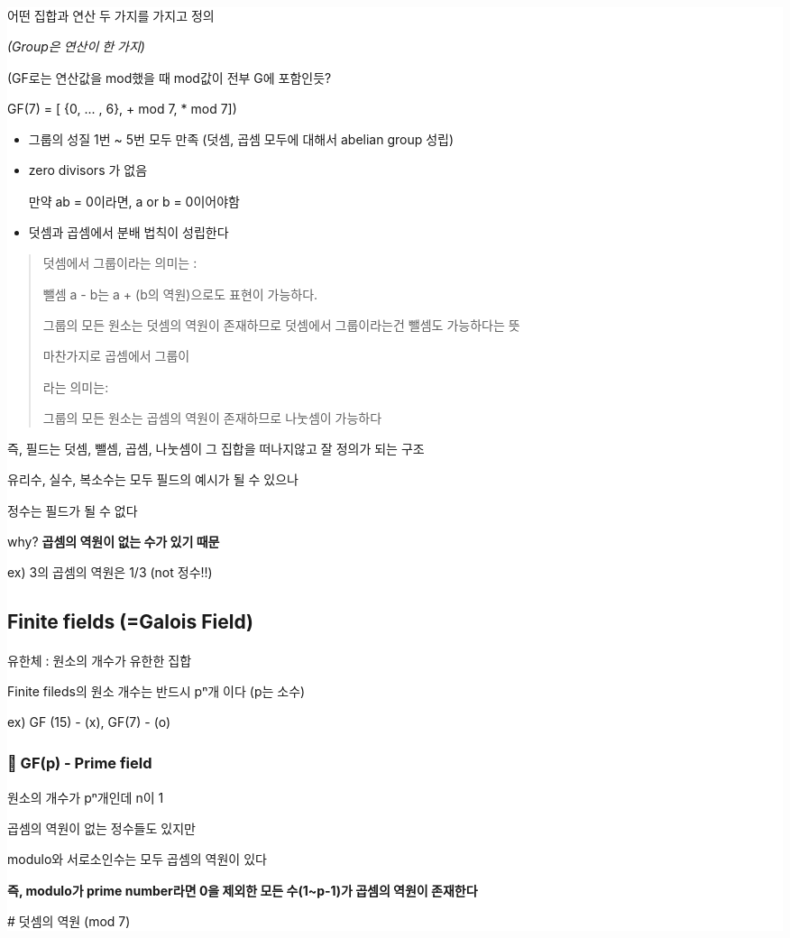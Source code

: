 어떤 집합과 연산 두 가지를 가지고 정의

_(Group은 연산이 한 가지)_

(GF로는 연산값을 mod했을 때 mod값이 전부 G에 포함인듯?

GF(7) = [ {0, ... , 6}, + mod 7, \* mod 7])

- 그룹의 성질 1번 ~ 5번 모두 만족 (덧셈, 곱셈 모두에 대해서 abelian group 성립)

- zero divisors 가 없음

  만약 ab = 0이라면, a or b = 0이어야함

- 덧셈과 곱셈에서 분배 법칙이 성립한다

> 덧셈에서 그룹이라는 의미는 :
>
> 뺄셈 a - b는 a + (b의 역원)으로도 표현이 가능하다.
>
> 그룹의 모든 원소는 덧셈의 역원이 존재하므로 덧셈에서 그룹이라는건 뺄셈도 가능하다는 뜻
>
> 마찬가지로 곱셈에서 그룹이
>
> 라는 의미는:
>
> 그룹의 모든 원소는 곱셈의 역원이 존재하므로 나눗셈이 가능하다

즉, 필드는 덧셈, 뺄셈, 곱셈, 나눗셈이 그 집합을 떠나지않고 잘 정의가 되는 구조

유리수, 실수, 복소수는 모두 필드의 예시가 될 수 있으나

정수는 필드가 될 수 없다

why? **곱셈의 역원이 없는 수가 있기 때문**

ex) 3의 곱셈의 역원은 1/3 (not 정수!!)

## Finite fields (=Galois Field)

유한체 : 원소의 개수가 유한한 집합

Finite fileds의 원소 개수는 반드시 pⁿ개 이다 (p는 소수)

ex) GF (15) - (x), GF(7) - (o)

### 📌 GF(p) - Prime field

원소의 개수가 pⁿ개인데 n이 1

곱셈의 역원이 없는 정수들도 있지만

modulo와 서로소인수는 모두 곱셈의 역원이 있다

**즉, modulo가 prime number라면 0을 제외한 모든 수(1~p-1)가 곱셈의 역원이 존재한다**

\# 덧셈의 역원 (mod 7)
